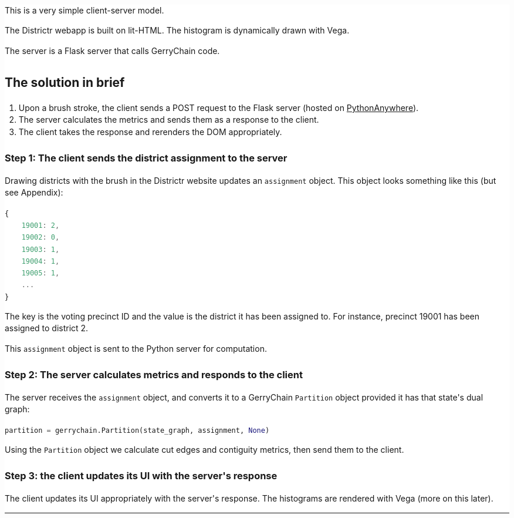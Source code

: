 This is a very simple client-server model.

The Districtr webapp is built on lit-HTML. The histogram is dynamically drawn with Vega.

The server is a Flask server that calls GerryChain code.

## The solution in brief

1. Upon a brush stroke, the client sends a POST request to the
   Flask server (hosted on [PythonAnywhere](https://pythonanywhere.com)).
2. The server calculates the metrics and sends them as a response to the client.
3. The client takes the response and rerenders the DOM appropriately.

### Step 1: The client sends the district assignment to the server

Drawing districts with the brush in the Districtr website updates an
`assignment` object. This object looks something like this (but see Appendix):

```javascript
{
    19001: 2,
    19002: 0,
    19003: 1,
    19004: 1,
    19005: 1,
    ...
}
```

The key is the voting precinct ID and the value is the district it has been assigned to.
For instance, precinct 19001 has been assigned to district 2.

This `assignment` object is sent to the Python server for computation.

### Step 2: The server calculates metrics and responds to the client

The server receives the `assignment` object,
and converts it to a GerryChain `Partition` object provided it has that state's dual graph:

```python
partition = gerrychain.Partition(state_graph, assignment, None)
```

Using the `Partition` object we calculate cut edges and contiguity metrics,
then send them to the client.

### Step 3: the client updates its UI with the server's response

The client updates its UI appropriately with the server's response. The
histograms are rendered with Vega (more on this later).

---
